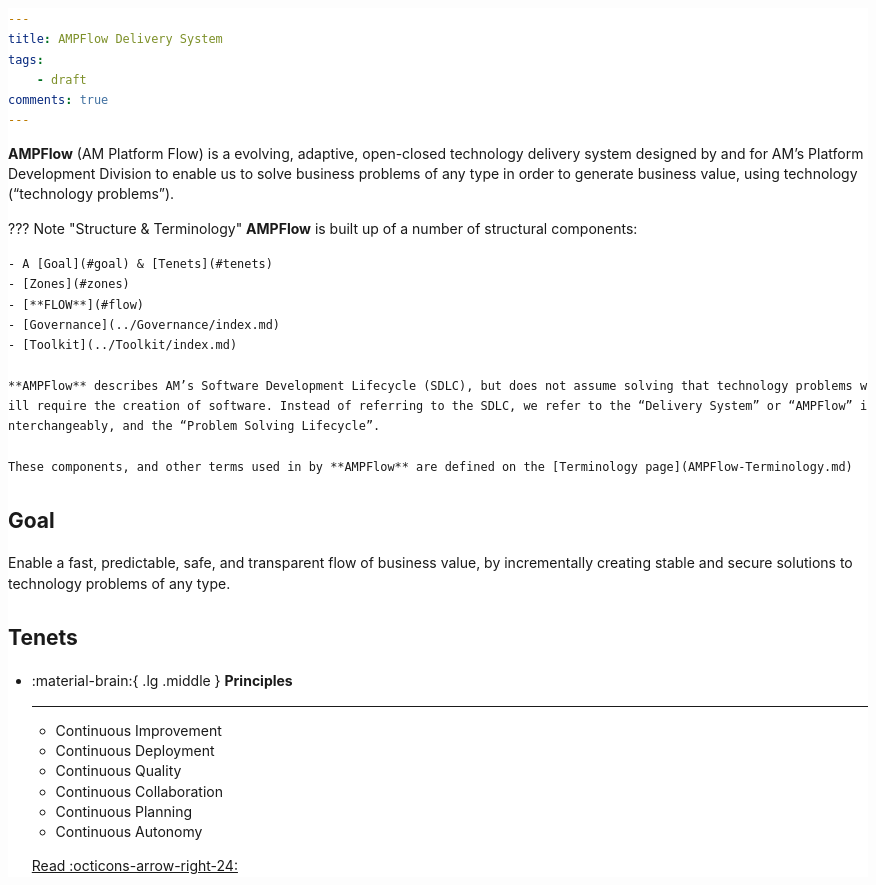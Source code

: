 ```yaml
---
title: AMPFlow Delivery System
tags:
    - draft
comments: true
---
```


**AMPFlow** (AM Platform Flow) is a evolving, adaptive, open-closed technology delivery system designed by and for AM’s Platform Development Division to enable us to solve business problems of any type in order to generate business value, using technology (“technology problems”).

??? Note "Structure & Terminology"
    **AMPFlow** is built up of a number of structural components:

    - A [Goal](#goal) & [Tenets](#tenets)
    - [Zones](#zones)
    - [**FLOW**](#flow)
    - [Governance](../Governance/index.md)
    - [Toolkit](../Toolkit/index.md)

    **AMPFlow** describes AM’s Software Development Lifecycle (SDLC), but does not assume solving that technology problems will require the creation of software. Instead of referring to the SDLC, we refer to the “Delivery System” or “AMPFlow” interchangeably, and the “Problem Solving Lifecycle”.

    These components, and other terms used in by **AMPFlow** are defined on the [Terminology page](AMPFlow-Terminology.md) 

## Goal

<div class="grid-container">
    <div class="grid-item impact">
        Enable a fast, predictable, safe, and transparent flow of business value, by incrementally creating stable and secure solutions to technology problems of any type.
    </div>
</div>

## Tenets

<div class="grid cards" markdown>

-   :material-brain:{ .lg .middle } __Principles__
   
    ---

    - Continuous Improvement
    - Continuous Deployment
    - Continuous Quality
    - Continuous Collaboration
    - Continuous Planning
    - Continuous Autonomy
    
    [Read :octicons-arrow-right-24:](../Tenets/index.md)
